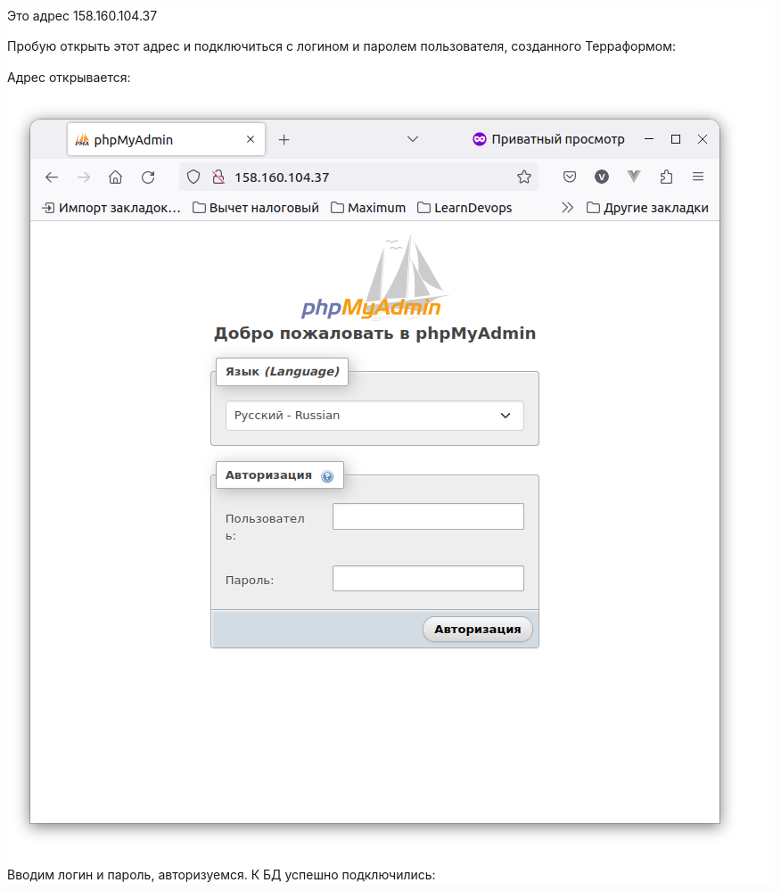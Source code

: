 Это адрес 158.160.104.37

Пробую открыть этот адрес и подключиться с логином и паролем пользователя, созданного Терраформом:

Адрес открывается:

![7.png](img%2F7.png)

Вводим логин и пароль, авторизуемся. К БД успешно подключились:
